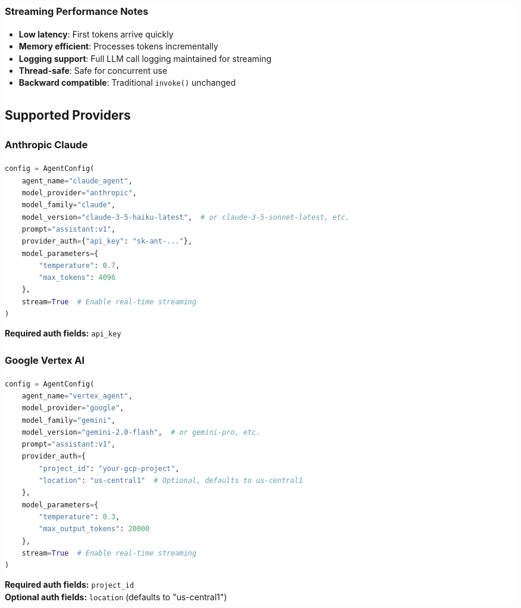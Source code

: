 ### Streaming Performance Notes

- **Low latency**: First tokens arrive quickly
- **Memory efficient**: Processes tokens incrementally  
- **Logging support**: Full LLM call logging maintained for streaming
- **Thread-safe**: Safe for concurrent use
- **Backward compatible**: Traditional `invoke()` unchanged

## Supported Providers

### Anthropic Claude

```python
config = AgentConfig(
    agent_name="claude_agent",
    model_provider="anthropic",
    model_family="claude",
    model_version="claude-3-5-haiku-latest",  # or claude-3-5-sonnet-latest, etc.
    prompt="assistant:v1",
    provider_auth={"api_key": "sk-ant-..."},
    model_parameters={
        "temperature": 0.7,
        "max_tokens": 4096
    },
    stream=True  # Enable real-time streaming
)
```

**Required auth fields:** `api_key`

### Google Vertex AI

```python
config = AgentConfig(
    agent_name="vertex_agent", 
    model_provider="google",
    model_family="gemini",
    model_version="gemini-2.0-flash",  # or gemini-pro, etc.
    prompt="assistant:v1", 
    provider_auth={
        "project_id": "your-gcp-project",
        "location": "us-central1"  # Optional, defaults to us-central1
    },
    model_parameters={
        "temperature": 0.3,
        "max_output_tokens": 20000
    },
    stream=True  # Enable real-time streaming
)
```

**Required auth fields:** `project_id`  
**Optional auth fields:** `location` (defaults to "us-central1")
